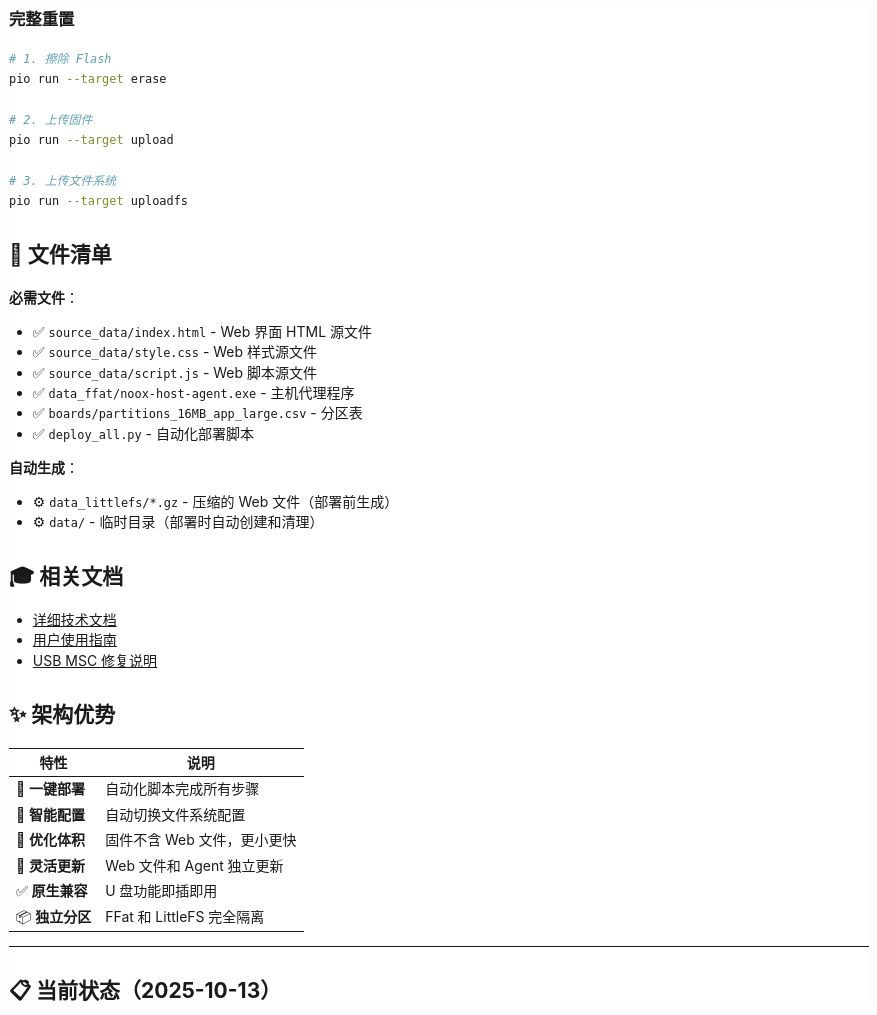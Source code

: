 ### 完整重置

```bash
# 1. 擦除 Flash
pio run --target erase

# 2. 上传固件
pio run --target upload

# 3. 上传文件系统
pio run --target uploadfs
```

## 📝 文件清单

**必需文件**：
- ✅ `source_data/index.html` - Web 界面 HTML 源文件
- ✅ `source_data/style.css` - Web 样式源文件
- ✅ `source_data/script.js` - Web 脚本源文件
- ✅ `data_ffat/noox-host-agent.exe` - 主机代理程序
- ✅ `boards/partitions_16MB_app_large.csv` - 分区表
- ✅ `deploy_all.py` - 自动化部署脚本

**自动生成**：
- ⚙️ `data_littlefs/*.gz` - 压缩的 Web 文件（部署前生成）
- ⚙️ `data/` - 临时目录（部署时自动创建和清理）

## 🎓 相关文档

- [详细技术文档](./dual_filesystem_implementation.md)
- [用户使用指南](./USER_GUIDE.md)
- [USB MSC 修复说明](./usb_msc_initialization_fix.md)

## ✨ 架构优势

| 特性 | 说明 |
|------|------|
| 🚀 **一键部署** | 自动化脚本完成所有步骤 |
| 🔧 **智能配置** | 自动切换文件系统配置 |
| 💾 **优化体积** | 固件不含 Web 文件，更小更快 |
| 🔄 **灵活更新** | Web 文件和 Agent 独立更新 |
| ✅ **原生兼容** | U 盘功能即插即用 |
| 📦 **独立分区** | FFat 和 LittleFS 完全隔离 |

---

## 📋 当前状态（2025-10-13）
